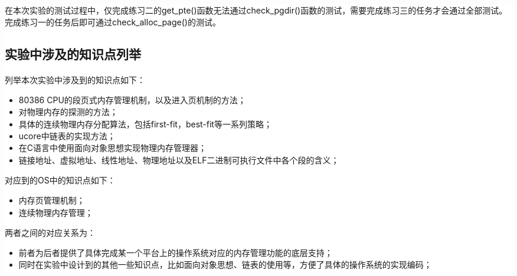 在本次实验的测试过程中，仅完成练习二的get_pte()函数无法通过check_pgdir()函数的测试，需要完成练习三的任务才会通过全部测试。完成练习一的任务后即可通过check_alloc_page()的测试。



## 实验中涉及的知识点列举

列举本次实验中涉及到的知识点如下：
- 80386 CPU的段页式内存管理机制，以及进入页机制的方法；
- 对物理内存的探测的方法；
- 具体的连续物理内存分配算法，包括first-fit，best-fit等一系列策略；
- ucore中链表的实现方法；
- 在C语言中使用面向对象思想实现物理内存管理器；
- 链接地址、虚拟地址、线性地址、物理地址以及ELF二进制可执行文件中各个段的含义；

对应到的OS中的知识点如下：
- 内存页管理机制；
- 连续物理内存管理；

两者之间的对应关系为：
- 前者为后者提供了具体完成某一个平台上的操作系统对应的内存管理功能的底层支持；
- 同时在实验中设计到的其他一些知识点，比如面向对象思想、链表的使用等，方便了具体的操作系统的实现编码；

